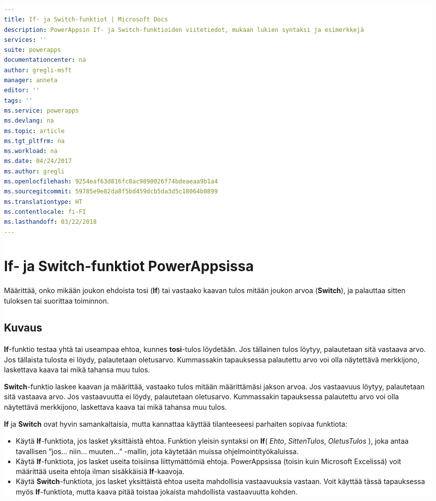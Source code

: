 ```yaml
---
title: If- ja Switch-funktiot | Microsoft Docs
description: PowerAppsin If- ja Switch-funktioiden viitetiedot, mukaan lukien syntaksi ja esimerkkejä
services: ''
suite: powerapps
documentationcenter: na
author: gregli-msft
manager: anneta
editor: ''
tags: ''
ms.service: powerapps
ms.devlang: na
ms.topic: article
ms.tgt_pltfrm: na
ms.workload: na
ms.date: 04/24/2017
ms.author: gregli
ms.openlocfilehash: 9254eaf63d816fc8ac9890026f74bdeaeaa9b1a4
ms.sourcegitcommit: 59785e9e82da8f5bd459dcb5da3d5c18064b0899
ms.translationtype: HT
ms.contentlocale: fi-FI
ms.lasthandoff: 03/22/2018
---
```

# <a name="if-and-switch-functions-in-powerapps"></a>If- ja Switch-funktiot PowerAppsissa
Määrittää, onko mikään joukon ehdoista tosi (**If**) tai vastaako kaavan tulos mitään joukon arvoa (**Switch**), ja palauttaa sitten tuloksen tai suorittaa toiminnon.

## <a name="description"></a>Kuvaus
**If**-funktio testaa yhtä tai useampaa ehtoa, kunnes **tosi**-tulos löydetään. Jos tällainen tulos löytyy, palautetaan sitä vastaava arvo. Jos tällaista tulosta ei löydy, palautetaan oletusarvo. Kummassakin tapauksessa palautettu arvo voi olla näytettävä merkkijono, laskettava kaava tai mikä tahansa muu tulos.

**Switch**-funktio laskee kaavan ja määrittää, vastaako tulos mitään määrittämäsi jakson arvoa. Jos vastaavuus löytyy, palautetaan sitä vastaava arvo. Jos vastaavuutta ei löydy, palautetaan oletusarvo. Kummassakin tapauksessa palautettu arvo voi olla näytettävä merkkijono, laskettava kaava tai mikä tahansa muu tulos.

**If** ja **Switch** ovat hyvin samankaltaisia, mutta kannattaa käyttää tilanteeseesi parhaiten sopivaa funktiota:

* Käytä **If**-funktiota, jos lasket yksittäistä ehtoa. Funktion yleisin syntaksi on **If**( *Ehto*, *SittenTulos*, *OletusTulos* ), joka antaa tavallisen ”jos…  niin… muuten…” -mallin, jota käytetään muissa ohjelmointityökaluissa.
* Käytä **If**-funktiota, jos lasket useita toisiinsa liittymättömiä ehtoja. PowerAppsissa (toisin kuin Microsoft Excelissä) voit määrittää useita ehtoja ilman sisäkkäisiä **If**-kaavoja.
* Käytä **Switch**-funktiota, jos lasket yksittäistä ehtoa useita mahdollisia vastaavuuksia vastaan. Voit käyttää tässä tapauksessa myös **If**-funktiota, mutta kaava pitää toistaa jokaista mahdollista vastaavuutta kohden.
